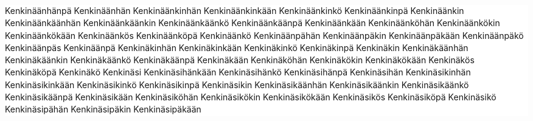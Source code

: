 Kenkinäänhänpä
Kenkinäänhän
Kenkinäänkinhän
Kenkinäänkinkään
Kenkinäänkinkö
Kenkinäänkinpä
Kenkinäänkin
Kenkinäänkäänhän
Kenkinäänkäänkin
Kenkinäänkäänkö
Kenkinäänkäänpä
Kenkinäänkään
Kenkinäänköhän
Kenkinäänkökin
Kenkinäänkökään
Kenkinäänkös
Kenkinäänköpä
Kenkinäänkö
Kenkinäänpähän
Kenkinäänpäkin
Kenkinäänpäkään
Kenkinäänpäkö
Kenkinäänpäs
Kenkinäänpä
Kenkinäkinhän
Kenkinäkinkään
Kenkinäkinkö
Kenkinäkinpä
Kenkinäkin
Kenkinäkäänhän
Kenkinäkäänkin
Kenkinäkäänkö
Kenkinäkäänpä
Kenkinäkään
Kenkinäköhän
Kenkinäkökin
Kenkinäkökään
Kenkinäkös
Kenkinäköpä
Kenkinäkö
Kenkinäsi
Kenkinäsihänkään
Kenkinäsihänkö
Kenkinäsihänpä
Kenkinäsihän
Kenkinäsikinhän
Kenkinäsikinkään
Kenkinäsikinkö
Kenkinäsikinpä
Kenkinäsikin
Kenkinäsikäänhän
Kenkinäsikäänkin
Kenkinäsikäänkö
Kenkinäsikäänpä
Kenkinäsikään
Kenkinäsiköhän
Kenkinäsikökin
Kenkinäsikökään
Kenkinäsikös
Kenkinäsiköpä
Kenkinäsikö
Kenkinäsipähän
Kenkinäsipäkin
Kenkinäsipäkään